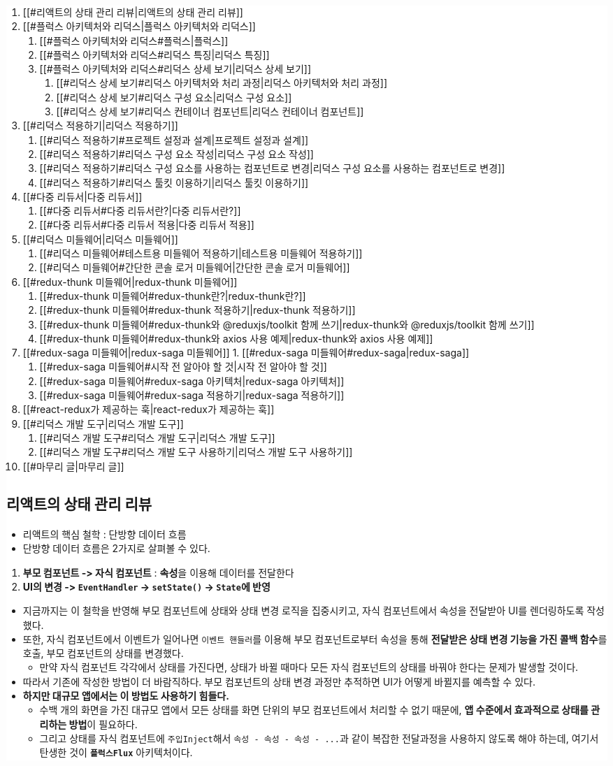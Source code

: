 1. [[#리액트의 상태 관리 리뷰|리액트의 상태 관리 리뷰]]
2. [[#플럭스 아키텍처와 리덕스|플럭스 아키텍처와 리덕스]]
	1. [[#플럭스 아키텍처와 리덕스#플럭스|플럭스]]
	2. [[#플럭스 아키텍처와 리덕스#리덕스 특징|리덕스 특징]]
	3. [[#플럭스 아키텍처와 리덕스#리덕스 상세 보기|리덕스 상세 보기]]
		1. [[#리덕스 상세 보기#리덕스 아키텍처와 처리 과정|리덕스 아키텍처와 처리 과정]]
		2. [[#리덕스 상세 보기#리덕스 구성 요소|리덕스 구성 요소]]
		3. [[#리덕스 상세 보기#리덕스 컨테이너 컴포넌트|리덕스 컨테이너 컴포넌트]]
3. [[#리덕스 적용하기|리덕스 적용하기]]
	1. [[#리덕스 적용하기#프로젝트 설정과 설계|프로젝트 설정과 설계]]
	2. [[#리덕스 적용하기#리덕스 구성 요소 작성|리덕스 구성 요소 작성]]
	3. [[#리덕스 적용하기#리덕스 구성 요소를 사용하는 컴포넌트로 변경|리덕스 구성 요소를 사용하는 컴포넌트로 변경]]
	4. [[#리덕스 적용하기#리덕스 툴킷 이용하기|리덕스 툴킷 이용하기]]
4. [[#다중 리듀서|다중 리듀서]]
	1. [[#다중 리듀서#다중 리듀서란?|다중 리듀서란?]]
	2. [[#다중 리듀서#다중 리듀서 적용|다중 리듀서 적용]]
5. [[#리덕스 미들웨어|리덕스 미들웨어]]
	1. [[#리덕스 미들웨어#테스트용 미들웨어 적용하기|테스트용 미들웨어 적용하기]]
	2. [[#리덕스 미들웨어#간단한 콘솔 로거 미들웨어|간단한 콘솔 로거 미들웨어]]
6. [[#redux-thunk 미들웨어|redux-thunk 미들웨어]]
	1. [[#redux-thunk 미들웨어#redux-thunk란?|redux-thunk란?]]
	2. [[#redux-thunk 미들웨어#redux-thunk 적용하기|redux-thunk 적용하기]]
	3. [[#redux-thunk 미들웨어#redux-thunk와 @reduxjs/toolkit 함께 쓰기|redux-thunk와 @reduxjs/toolkit 함께 쓰기]]
	4. [[#redux-thunk 미들웨어#redux-thunk와 axios 사용 예제|redux-thunk와 axios 사용 예제]]
7. [[#redux-saga 미들웨어|redux-saga 미들웨어]]
		1. [[#redux-saga 미들웨어#redux-saga|redux-saga]]
	1. [[#redux-saga 미들웨어#시작 전 알아야 할 것|시작 전 알아야 할 것]]
	2. [[#redux-saga 미들웨어#redux-saga 아키텍처|redux-saga 아키텍처]]
	3. [[#redux-saga 미들웨어#redux-saga 적용하기|redux-saga 적용하기]]
8. [[#react-redux가 제공하는 훅|react-redux가 제공하는 훅]]
9. [[#리덕스 개발 도구|리덕스 개발 도구]]
	1. [[#리덕스 개발 도구#리덕스 개발 도구|리덕스 개발 도구]]
	2. [[#리덕스 개발 도구#리덕스 개발 도구 사용하기|리덕스 개발 도구 사용하기]]
10. [[#마무리 글|마무리 글]]

## 리액트의 상태 관리 리뷰
- 리액트의 핵심 철학 : 단방향 데이터 흐름
- 단방향 데이터 흐름은 2가지로 살펴볼 수 있다.
1. **부모 컴포넌트 -> 자식 컴포넌트** : **속성**을 이용해 데이터를 전달한다
2. **UI의 변경 -> `EventHandler` -> `setState()` -> `State`에 반영**

- 지금까지는 이 철학을 반영해 부모 컴포넌트에 상태와 상태 변경 로직을 집중시키고, 자식 컴포넌트에서 속성을 전달받아 UI를 렌더링하도록 작성했다.
- 또한, 자식 컴포넌트에서 이벤트가 일어나면 `이벤트 핸들러`를  이용해 부모 컴포넌트로부터 속성을 통해 **전달받은 상태 변경 기능을 가진 콜백 함수**를 호출, 부모 컴포넌트의 상태를 변경했다.
	- 만약 자식 컴포넌트 각각에서 상태를 가진다면, 상태가 바뀔 때마다 모든 자식 컴포넌트의 상태를 바꿔야 한다는 문제가 발생할 것이다.
- 따라서 기존에 작성한 방법이 더 바람직하다. 부모 컴포넌트의 상태 변경 과정만 추적하면 UI가 어떻게 바뀔지를 예측할 수 있다.
- **하지만 대규모 앱에서는 이 방법도 사용하기 힘들다.**
	- 수백 개의 화면을 가진 대규모 앱에서 모든 상태를 화면 단위의 부모 컴포넌트에서 처리할 수 없기 때문에, **앱 수준에서 효과적으로 상태를 관리하는 방법**이 필요하다.
	- 그리고 상태를 자식 컴포넌트에 `주입Inject`해서 `속성 - 속성 - 속성 - ...`과 같이 복잡한 전달과정을 사용하지 않도록 해야 하는데, 여기서 탄생한 것이 **`플럭스Flux`** 아키텍처이다.
